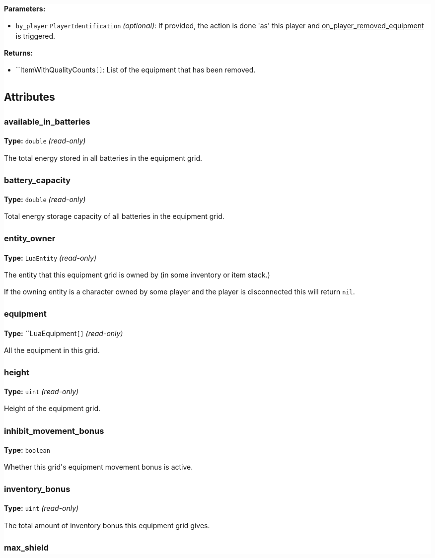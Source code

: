 **Parameters:**

- `by_player` `PlayerIdentification` _(optional)_: If provided, the action is done 'as' this player and [on_player_removed_equipment](runtime:on_player_removed_equipment) is triggered.

**Returns:**

- ``ItemWithQualityCounts`[]`: List of the equipment that has been removed.

## Attributes

### available_in_batteries

**Type:** `double` _(read-only)_

The total energy stored in all batteries in the equipment grid.

### battery_capacity

**Type:** `double` _(read-only)_

Total energy storage capacity of all batteries in the equipment grid.

### entity_owner

**Type:** `LuaEntity` _(read-only)_

The entity that this equipment grid is owned by (in some inventory or item stack.)

If the owning entity is a character owned by some player and the player is disconnected this will return `nil`.

### equipment

**Type:** ``LuaEquipment`[]` _(read-only)_

All the equipment in this grid.

### height

**Type:** `uint` _(read-only)_

Height of the equipment grid.

### inhibit_movement_bonus

**Type:** `boolean`

Whether this grid's equipment movement bonus is active.

### inventory_bonus

**Type:** `uint` _(read-only)_

The total amount of inventory bonus this equipment grid gives.

### max_shield
